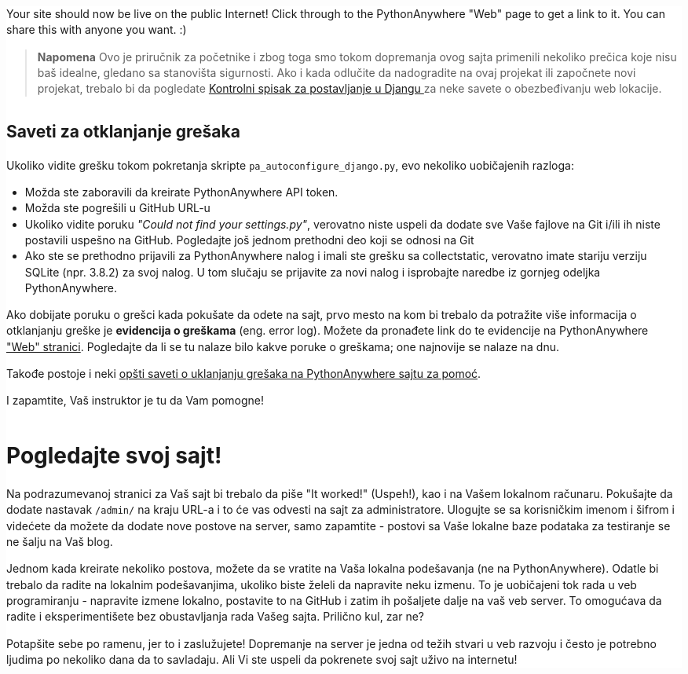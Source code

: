 Your site should now be live on the public Internet! Click through to the PythonAnywhere "Web" page to get a link to it. You can share this with anyone you want. :)

> **Napomena** Ovo je priručnik za početnike i zbog toga smo tokom dopremanja ovog sajta primenili nekoliko prečica koje nisu baš idealne, gledano sa stanovišta sigurnosti. Ako i kada odlučite da nadogradite na ovaj projekat ili započnete novi projekat, trebalo bi da pogledate [ Kontrolni spisak za postavljanje u Djangu ](https://docs.djangoproject.com/en/2.2/howto/deployment/checklist/) za neke savete o obezbeđivanju web lokacije.

## Saveti za otklanjanje grešaka

Ukoliko vidite grešku tokom pokretanja skripte `pa_autoconfigure_django.py`, evo nekoliko uobičajenih razloga:

- Možda ste zaboravili da kreirate PythonAnywhere API token.
- Možda ste pogrešili u GitHub URL-u
- Ukoliko vidite poruku *"Could not find your settings.py"*, verovatno niste uspeli da dodate sve Vaše fajlove na Git i/ili ih niste postavili uspešno na GitHub. Pogledajte još jednom prethodni deo koji se odnosi na Git
- Ako ste se prethodno prijavili za PythonAnywhere nalog i imali ste grešku sa collectstatic, verovatno imate stariju verziju SQLite (npr. 3.8.2) za svoj nalog. U tom slučaju se prijavite za novi nalog i isprobajte naredbe iz gornjeg odeljka PythonAnywhere.

Ako dobijate poruku o grešci kada pokušate da odete na sajt, prvo mesto na kom bi trebalo da potražite više informacija o otklanjanju greške je **evidencija o greškama** (eng. error log). Možete da pronađete link do te evidencije na PythonAnywhere ["Web" stranici](https://www.pythonanywhere.com/web_app_setup/). Pogledajte da li se tu nalaze bilo kakve poruke o greškama; one najnovije se nalaze na dnu.

Takođe postoje i neki [opšti saveti o uklanjanju grešaka na PythonAnywhere sajtu za pomoć](http://help.pythonanywhere.com/pages/DebuggingImportError).

I zapamtite, Vaš instruktor je tu da Vam pomogne!

# Pogledajte svoj sajt!

Na podrazumevanoj stranici za Vaš sajt bi trebalo da piše "It worked!" (Uspeh!), kao i na Vašem lokalnom računaru. Pokušajte da dodate nastavak `/admin/` na kraju URL-a i to će vas odvesti na sajt za administratore. Ulogujte se sa korisničkim imenom i šifrom i videćete da možete da dodate nove postove na server, samo zapamtite - postovi sa Vaše lokalne baze podataka za testiranje se ne šalju na Vaš blog.

Jednom kada kreirate nekoliko postova, možete da se vratite na Vaša lokalna podešavanja (ne na PythonAnywhere). Odatle bi trebalo da radite na lokalnim podešavanjima, ukoliko biste želeli da napravite neku izmenu. To je uobičajeni tok rada u veb programiranju - napravite izmene lokalno, postavite to na GitHub i zatim ih pošaljete dalje na vaš veb server. To omogućava da radite i eksperimentišete bez obustavljanja rada Vašeg sajta. Prilično kul, zar ne?

Potapšite sebe po ramenu, jer to i zaslužujete! Dopremanje na server je jedna od težih stvari u veb razvoju i često je potrebno ljudima po nekoliko dana da to savladaju. Ali Vi ste uspeli da pokrenete svoj sajt uživo na internetu!